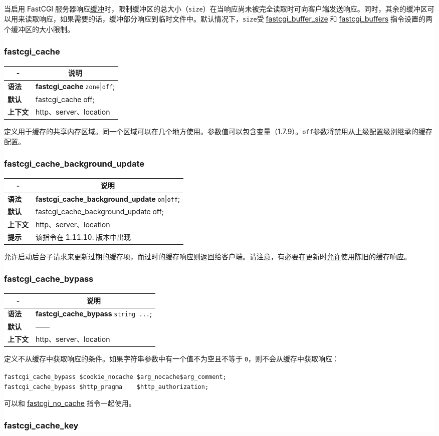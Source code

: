 当启用 FastCGI 服务器响应[缓冲](https://docshome.gitbook.io/nginx-docs/he-xin-gong-neng/http/ngx_http_fastcgi_module#fastcgi_buffering)时，限制缓冲区的总大小（`size`​）在当响应尚未被完全读取时可向客户端发送响应。同时，其余的缓冲区可以用来读取响应，如果需要的话，缓冲部分响应到临时文件中。默认情况下，`size`​ 受 [fastcgi_buffer_size](https://docshome.gitbook.io/nginx-docs/he-xin-gong-neng/http/ngx_http_fastcgi_module#fastcgi_buffer_size) 和 [fastcgi_buffers](https://docshome.gitbook.io/nginx-docs/he-xin-gong-neng/http/ngx_http_fastcgi_module#fastcgi_buffers) 指令设置的两个缓冲区的大小限制。

### fastcgi\_cache

|-|说明|
| ---| ------------------------|
|**语法**|**fastcgi_cache** `zone`​\|`off`​;|
|**默认**|fastcgi\_cache off;|
|**上下文**|http、server、location|

定义用于缓存的共享内存区域。同一个区域可以在几个地方使用。参数值可以包含变量（1.7.9）。`off`​ 参数将禁用从上级配置级别继承的缓存配置。

### fastcgi\_cache\_background\_update

|-|说明|
| ---| --------------------------------------------------|
|**语法**|**fastcgi_cache_background_update** `on`​\|`off`​;|
|**默认**|fastcgi\_cache\_background\_update off;|
|**上下文**|http、server、location|
|**提示**|该指令在 1.11.10. 版本中出现|

允许启动后台子请求来更新过期的缓存项，而过时的缓存响应则返回给客户端。请注意，有必要在更新时[允许](https://docshome.gitbook.io/nginx-docs/he-xin-gong-neng/http/ngx_http_fastcgi_module#fastcgi_cache_use_stale_updating)使用陈旧的缓存响应。

### fastcgi\_cache\_bypass

|-|说明|
| ---| ------------------------|
|**语法**|**fastcgi_cache_bypass** `string ...`​;|
|**默认**|——|
|**上下文**|http、server、location|

定义不从缓存中获取响应的条件。如果字符串参数中有一个值不为空且不等于 `0`​，则不会从缓存中获取响应：

```
fastcgi_cache_bypass $cookie_nocache $arg_nocache$arg_comment;
fastcgi_cache_bypass $http_pragma    $http_authorization;
```

可以和 [fastcgi_no_cache](https://docshome.gitbook.io/nginx-docs/he-xin-gong-neng/http/ngx_http_fastcgi_module#fastcgi_no_cache) 指令一起使用。

### fastcgi\_cache\_key
